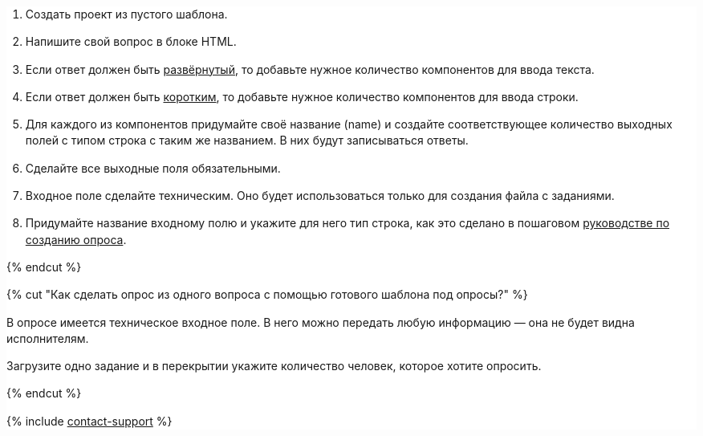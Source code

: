1. Создать проект из пустого шаблона.

1. Напишите свой вопрос в блоке HTML.

1. Если ответ должен быть [развёрнутый](t-components/text.md), то добавьте нужное количество компонентов для ввода текста.

1. Если ответ должен быть [коротким](t-components/string.md), то добавьте нужное количество компонентов для ввода строки.

1. Для каждого из компонентов придумайте своё название (name) и создайте соответствующее количество выходных полей с типом строка с таким же названием. В них будут записываться ответы.

1. Сделайте все выходные поля обязательными.

1. Входное поле сделайте техническим. Оно будет использоваться только для создания файла с заданиями.

1. Придумайте название входному полю и укажите для него тип строка, как это сделано в пошаговом [руководстве по созданию опроса](questionnaire.md).

{% endcut %}

{% cut "Как сделать опрос из одного вопроса с помощью готового шаблона под опросы?" %}

В опросе имеется техническое входное поле. В него можно передать любую информацию — она не будет видна исполнителям.

Загрузите одно задание и в перекрытии укажите количество человек, которое хотите опросить.

{% endcut %}

{% include [contact-support](../_includes/contact-support-help.md) %}